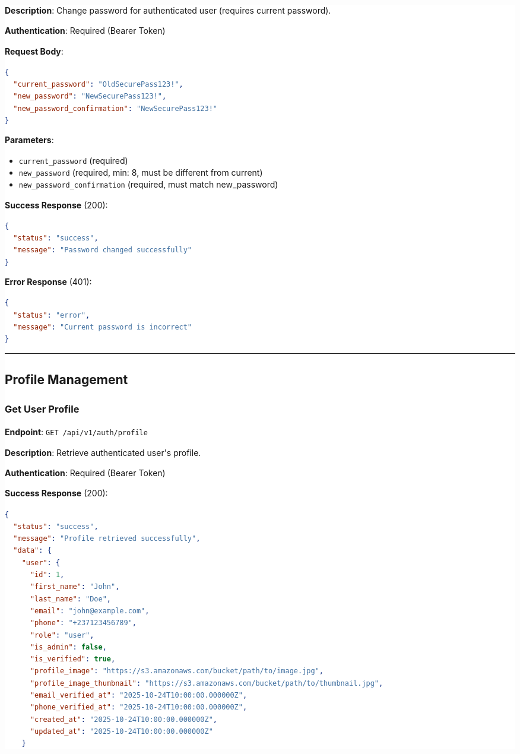 **Description**: Change password for authenticated user (requires current password).

**Authentication**: Required (Bearer Token)

**Request Body**:
```json
{
  "current_password": "OldSecurePass123!",
  "new_password": "NewSecurePass123!",
  "new_password_confirmation": "NewSecurePass123!"
}
```

**Parameters**:
- `current_password` (required)
- `new_password` (required, min: 8, must be different from current)
- `new_password_confirmation` (required, must match new_password)

**Success Response** (200):
```json
{
  "status": "success",
  "message": "Password changed successfully"
}
```

**Error Response** (401):
```json
{
  "status": "error",
  "message": "Current password is incorrect"
}
```

---

## Profile Management

### Get User Profile

**Endpoint**: `GET /api/v1/auth/profile`

**Description**: Retrieve authenticated user's profile.

**Authentication**: Required (Bearer Token)

**Success Response** (200):
```json
{
  "status": "success",
  "message": "Profile retrieved successfully",
  "data": {
    "user": {
      "id": 1,
      "first_name": "John",
      "last_name": "Doe",
      "email": "john@example.com",
      "phone": "+237123456789",
      "role": "user",
      "is_admin": false,
      "is_verified": true,
      "profile_image": "https://s3.amazonaws.com/bucket/path/to/image.jpg",
      "profile_image_thumbnail": "https://s3.amazonaws.com/bucket/path/to/thumbnail.jpg",
      "email_verified_at": "2025-10-24T10:00:00.000000Z",
      "phone_verified_at": "2025-10-24T10:00:00.000000Z",
      "created_at": "2025-10-24T10:00:00.000000Z",
      "updated_at": "2025-10-24T10:00:00.000000Z"
    }
```